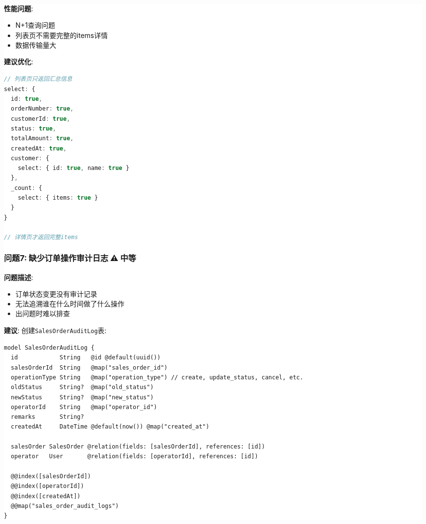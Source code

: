 **性能问题**:

- N+1查询问题
- 列表页不需要完整的items详情
- 数据传输量大

**建议优化**:

```typescript
// 列表页只返回汇总信息
select: {
  id: true,
  orderNumber: true,
  customerId: true,
  status: true,
  totalAmount: true,
  createdAt: true,
  customer: {
    select: { id: true, name: true }
  },
  _count: {
    select: { items: true }
  }
}

// 详情页才返回完整items
```

### 问题7: 缺少订单操作审计日志 ⚠️ 中等

**问题描述**:

- 订单状态变更没有审计记录
- 无法追溯谁在什么时间做了什么操作
- 出问题时难以排查

**建议**:
创建`SalesOrderAuditLog`表:

```prisma
model SalesOrderAuditLog {
  id            String   @id @default(uuid())
  salesOrderId  String   @map("sales_order_id")
  operationType String   @map("operation_type") // create, update_status, cancel, etc.
  oldStatus     String?  @map("old_status")
  newStatus     String?  @map("new_status")
  operatorId    String   @map("operator_id")
  remarks       String?
  createdAt     DateTime @default(now()) @map("created_at")

  salesOrder SalesOrder @relation(fields: [salesOrderId], references: [id])
  operator   User       @relation(fields: [operatorId], references: [id])

  @@index([salesOrderId])
  @@index([operatorId])
  @@index([createdAt])
  @@map("sales_order_audit_logs")
}
```
